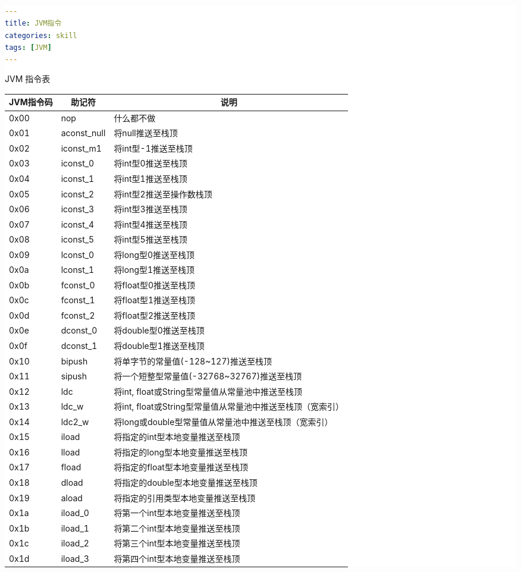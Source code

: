 ```yaml
---
title: JVM指令
categories: skill
tags: [JVM]
---
```


JVM 指令表



|JVM指令码|助记符|说明|
|--|--|--|
|0x00| nop| 什么都不做 
|0x01| aconst_null| 将null推送至栈顶 
|0x02| iconst_m1| 将int型-1推送至栈顶 
|0x03| iconst_0| 将int型0推送至栈顶 
|0x04| iconst_1| 将int型1推送至栈顶 
|0x05| iconst_2| 将int型2推送至操作数栈顶 
|0x06| iconst_3| 将int型3推送至栈顶 
|0x07| iconst_4| 将int型4推送至栈顶 
|0x08| iconst_5| 将int型5推送至栈顶 
|0x09| lconst_0| 将long型0推送至栈顶 
|0x0a| lconst_1| 将long型1推送至栈顶 
|0x0b| fconst_0| 将float型0推送至栈顶 
|0x0c| fconst_1| 将float型1推送至栈顶 
|0x0d| fconst_2| 将float型2推送至栈顶 
|0x0e| dconst_0| 将double型0推送至栈顶 
|0x0f| dconst_1| 将double型1推送至栈顶 
|0x10| bipush| 将单字节的常量值(-128~127)推送至栈顶 
|0x11| sipush| 将一个短整型常量值(-32768~32767)推送至栈顶 
|0x12| ldc| 将int, float或String型常量值从常量池中推送至栈顶 
|0x13| ldc_w| 将int, float或String型常量值从常量池中推送至栈顶（宽索引） 
|0x14| ldc2_w| 将long或double型常量值从常量池中推送至栈顶（宽索引） 
|0x15| iload| 将指定的int型本地变量推送至栈顶 
|0x16| lload| 将指定的long型本地变量推送至栈顶 
|0x17| fload| 将指定的float型本地变量推送至栈顶 
|0x18| dload| 将指定的double型本地变量推送至栈顶 
|0x19| aload| 将指定的引用类型本地变量推送至栈顶 
|0x1a| iload_0| 将第一个int型本地变量推送至栈顶 
|0x1b| iload_1| 将第二个int型本地变量推送至栈顶 
|0x1c| iload_2| 将第三个int型本地变量推送至栈顶 
|0x1d| iload_3| 将第四个int型本地变量推送至栈顶 